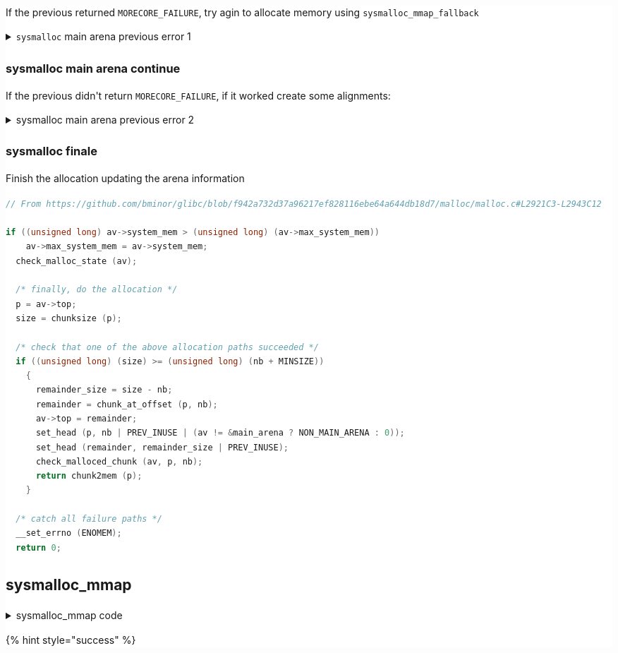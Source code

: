 If the previous returned `MORECORE_FAILURE`, try agin to allocate memory using `sysmalloc_mmap_fallback`

<details><summary><code>sysmalloc</code> main arena previous error 1</summary></details>

### sysmalloc main arena continue

If the previous didn't return `MORECORE_FAILURE`, if it worked create some alignments:

<details><summary>sysmalloc main arena previous error 2</summary></details>

### sysmalloc finale

Finish the allocation updating the arena information

```c
// From https://github.com/bminor/glibc/blob/f942a732d37a96217ef828116ebe64a644db18d7/malloc/malloc.c#L2921C3-L2943C12

if ((unsigned long) av->system_mem > (unsigned long) (av->max_system_mem))
    av->max_system_mem = av->system_mem;
  check_malloc_state (av);

  /* finally, do the allocation */
  p = av->top;
  size = chunksize (p);

  /* check that one of the above allocation paths succeeded */
  if ((unsigned long) (size) >= (unsigned long) (nb + MINSIZE))
    {
      remainder_size = size - nb;
      remainder = chunk_at_offset (p, nb);
      av->top = remainder;
      set_head (p, nb | PREV_INUSE | (av != &main_arena ? NON_MAIN_ARENA : 0));
      set_head (remainder, remainder_size | PREV_INUSE);
      check_malloced_chunk (av, p, nb);
      return chunk2mem (p);
    }

  /* catch all failure paths */
  __set_errno (ENOMEM);
  return 0;
```

## sysmalloc\_mmap

<details><summary>sysmalloc_mmap code</summary></details>

{% hint style="success" %}